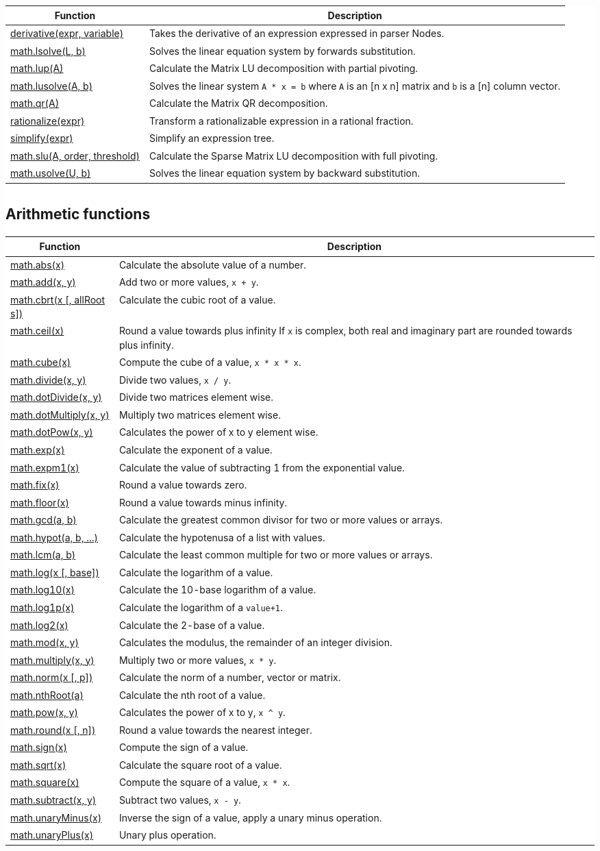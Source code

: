 Function | Description
---- | -----------
[derivative(expr,&nbsp;variable)](functions/derivative.md) | Takes the derivative of an expression expressed in parser Nodes.
[math.lsolve(L,&nbsp;b)](functions/lsolve.md) | Solves the linear equation system by forwards substitution.
[math.lup(A)](functions/lup.md) | Calculate the Matrix LU decomposition with partial pivoting.
[math.lusolve(A,&nbsp;b)](functions/lusolve.md) | Solves the linear system `A * x = b` where `A` is an [n x n] matrix and `b` is a [n] column vector.
[math.qr(A)](functions/qr.md) | Calculate the Matrix QR decomposition.
[rationalize(expr)](functions/rationalize.md) | Transform a rationalizable expression in a rational fraction.
[simplify(expr)](functions/simplify.md) | Simplify an expression tree.
[math.slu(A,&nbsp;order,&nbsp;threshold)](functions/slu.md) | Calculate the Sparse Matrix LU decomposition with full pivoting.
[math.usolve(U,&nbsp;b)](functions/usolve.md) | Solves the linear equation system by backward substitution.

## Arithmetic functions

Function | Description
---- | -----------
[math.abs(x)](functions/abs.md) | Calculate the absolute value of a number.
[math.add(x,&nbsp;y)](functions/add.md) | Add two or more values, `x + y`.
[math.cbrt(x&nbsp;[,&nbsp;allRoots])](functions/cbrt.md) | Calculate the cubic root of a value.
[math.ceil(x)](functions/ceil.md) | Round a value towards plus infinity If `x` is complex, both real and imaginary part are rounded towards plus infinity.
[math.cube(x)](functions/cube.md) | Compute the cube of a value, `x * x * x`.
[math.divide(x,&nbsp;y)](functions/divide.md) | Divide two values, `x / y`.
[math.dotDivide(x,&nbsp;y)](functions/dotDivide.md) | Divide two matrices element wise.
[math.dotMultiply(x,&nbsp;y)](functions/dotMultiply.md) | Multiply two matrices element wise.
[math.dotPow(x,&nbsp;y)](functions/dotPow.md) | Calculates the power of x to y element wise.
[math.exp(x)](functions/exp.md) | Calculate the exponent of a value.
[math.expm1(x)](functions/expm1.md) | Calculate the value of subtracting 1 from the exponential value.
[math.fix(x)](functions/fix.md) | Round a value towards zero.
[math.floor(x)](functions/floor.md) | Round a value towards minus infinity.
[math.gcd(a,&nbsp;b)](functions/gcd.md) | Calculate the greatest common divisor for two or more values or arrays.
[math.hypot(a,&nbsp;b,&nbsp;...)](functions/hypot.md) | Calculate the hypotenusa of a list with values.
[math.lcm(a,&nbsp;b)](functions/lcm.md) | Calculate the least common multiple for two or more values or arrays.
[math.log(x&nbsp;[,&nbsp;base])](functions/log.md) | Calculate the logarithm of a value.
[math.log10(x)](functions/log10.md) | Calculate the 10-base logarithm of a value.
[math.log1p(x)](functions/log1p.md) | Calculate the logarithm of a `value+1`.
[math.log2(x)](functions/log2.md) | Calculate the 2-base of a value.
[math.mod(x,&nbsp;y)](functions/mod.md) | Calculates the modulus, the remainder of an integer division.
[math.multiply(x,&nbsp;y)](functions/multiply.md) | Multiply two or more values, `x * y`.
[math.norm(x&nbsp;[,&nbsp;p])](functions/norm.md) | Calculate the norm of a number, vector or matrix.
[math.nthRoot(a)](functions/nthRoot.md) | Calculate the nth root of a value.
[math.pow(x,&nbsp;y)](functions/pow.md) | Calculates the power of x to y, `x ^ y`.
[math.round(x&nbsp;[,&nbsp;n])](functions/round.md) | Round a value towards the nearest integer.
[math.sign(x)](functions/sign.md) | Compute the sign of a value.
[math.sqrt(x)](functions/sqrt.md) | Calculate the square root of a value.
[math.square(x)](functions/square.md) | Compute the square of a value, `x * x`.
[math.subtract(x,&nbsp;y)](functions/subtract.md) | Subtract two values, `x - y`.
[math.unaryMinus(x)](functions/unaryMinus.md) | Inverse the sign of a value, apply a unary minus operation.
[math.unaryPlus(x)](functions/unaryPlus.md) | Unary plus operation.